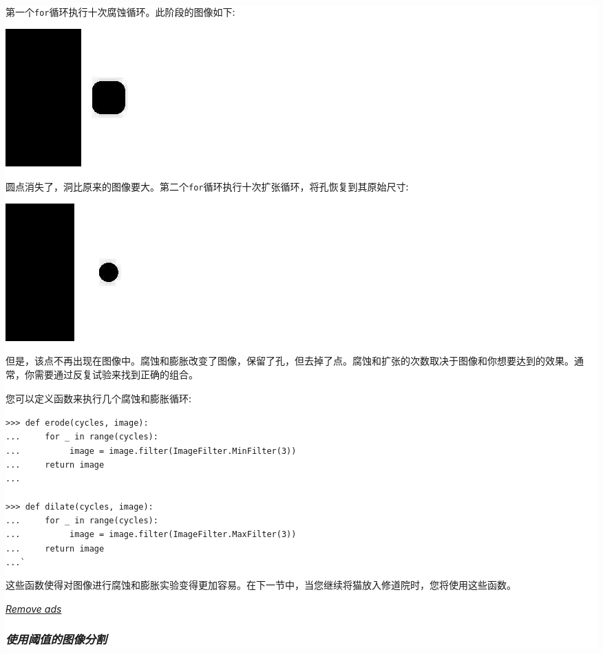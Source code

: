 第一个`for`循环执行十次腐蚀循环。此阶段的图像如下:

[![Erosion in Python Pillow](img/ad85b43e0a8985d4514241e4a4e42253.png)](https://files.realpython.com/media/erosion_2.9c150c013cf2.jpg)

圆点消失了，洞比原来的图像要大。第二个`for`循环执行十次扩张循环，将孔恢复到其原始尺寸:

[![Dilation in Python Pillow](img/56575de650bc484f07eaa3cf37af22c1.png)](https://files.realpython.com/media/dilation_2.971cb8e1b28c.jpg)

但是，该点不再出现在图像中。腐蚀和膨胀改变了图像，保留了孔，但去掉了点。腐蚀和扩张的次数取决于图像和你想要达到的效果。通常，你需要通过反复试验来找到正确的组合。

您可以定义函数来执行几个腐蚀和膨胀循环:

>>>

```
>>> def erode(cycles, image):
...     for _ in range(cycles):
...          image = image.filter(ImageFilter.MinFilter(3))
...     return image
...

>>> def dilate(cycles, image):
...     for _ in range(cycles):
...          image = image.filter(ImageFilter.MaxFilter(3))
...     return image
...` 
```

这些函数使得对图像进行腐蚀和膨胀实验变得更加容易。在下一节中，当您继续将猫放入修道院时，您将使用这些函数。

[*Remove ads*](/account/join/)

### *使用阈值的图像分割*
